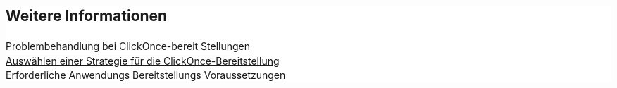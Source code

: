 ## <a name="see-also"></a>Weitere Informationen  
 [Problembehandlung bei ClickOnce-bereit Stellungen](../deployment/troubleshooting-clickonce-deployments.md)   
 [Auswählen einer Strategie für die ClickOnce-Bereitstellung](../deployment/choosing-a-clickonce-deployment-strategy.md)   
 [Erforderliche Anwendungs Bereitstellungs Voraussetzungen](../deployment/application-deployment-prerequisites.md)
